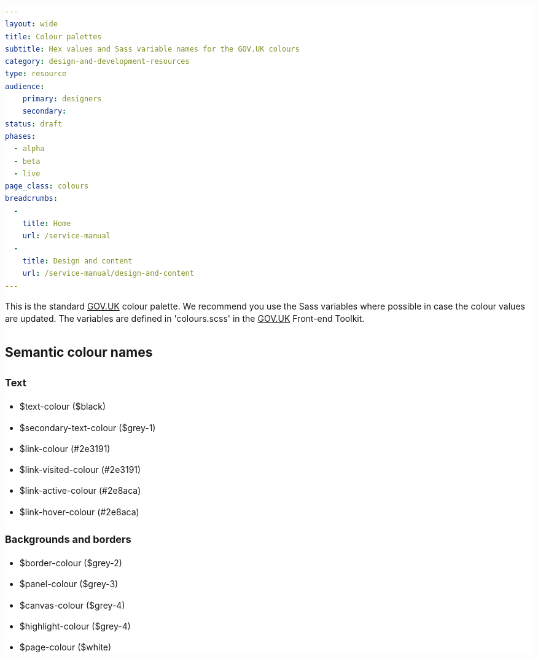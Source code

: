 ```yaml
---
layout: wide
title: Colour palettes
subtitle: Hex values and Sass variable names for the GOV.UK colours
category: design-and-development-resources
type: resource
audience:
    primary: designers
    secondary: 
status: draft
phases:
  - alpha
  - beta
  - live
page_class: colours
breadcrumbs:
  -
    title: Home
    url: /service-manual
  -
    title: Design and content
    url: /service-manual/design-and-content
---
```


This is the standard [GOV.UK](https://www.gov.uk) colour palette. We recommend you use the Sass variables where possible in case the colour values are updated. The variables are defined in 'colours.scss' in the [GOV.UK](https://www.gov.uk) Front-end Toolkit.

## Semantic colour names

<div class="swatches">
  <div>
    <h3>Text</h3>
    <ul>
      <li class="text-colour"><p>$text-colour ($black)</p></li>
      <li class="secondary-text-colour"><p>$secondary-text-colour ($grey-1)</p></li>
      <li class="link-colour"><p>$link-colour (#2e3191)</p></li>
      <li class="link-visited-colour"><p>$link-visited-colour (#2e3191)</p></li>
      <li class="link-active-colour"><p>$link-active-colour (#2e8aca)</p></li>
      <li class="link-hover-colour"><p>$link-hover-colour (#2e8aca)</p></li>
    </ul>
  </div>
  <div>
    <h3>Backgrounds and borders</h3>
    <ul>
      <li class="border-colour"><p>$border-colour ($grey-2)</p></li>
      <li class="panel-colour"><p>$panel-colour ($grey-3)</p></li>
      <li class="canvas-colour"><p>$canvas-colour ($grey-4)</p></li>
      <li class="canvas-colour"><p>$highlight-colour ($grey-4)</p></li>
      <li class="page-colour"><p>$page-colour ($white)</p></li>
    </ul>
  </div>
</div>
